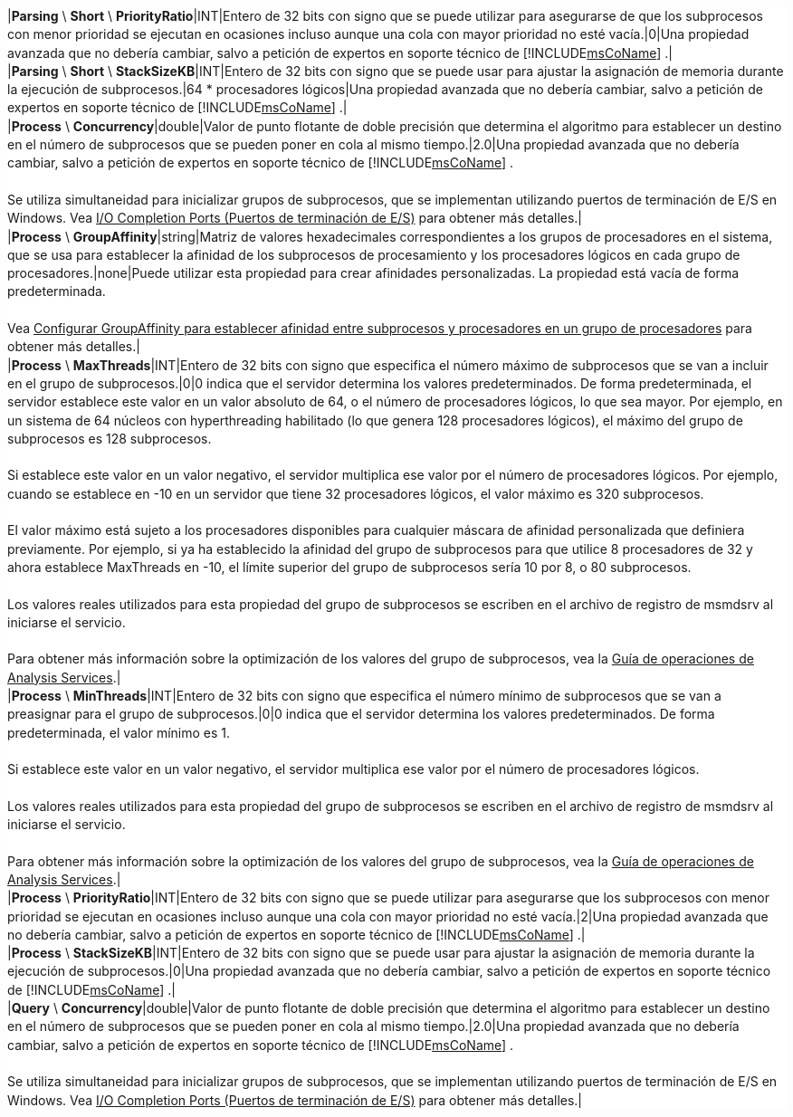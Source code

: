 |**Parsing**  \ **Short** \ **PriorityRatio**|INT|Entero de 32 bits con signo que se puede utilizar para asegurarse de que los subprocesos con menor prioridad se ejecutan en ocasiones incluso aunque una cola con mayor prioridad no esté vacía.|0|Una propiedad avanzada que no debería cambiar, salvo a petición de expertos en soporte técnico de [!INCLUDE[msCoName](../../includes/msconame-md.md)] .|  
|**Parsing**  \ **Short** \ **StackSizeKB**|INT|Entero de 32 bits con signo que se puede usar para ajustar la asignación de memoria durante la ejecución de subprocesos.|64 * procesadores lógicos|Una propiedad avanzada que no debería cambiar, salvo a petición de expertos en soporte técnico de [!INCLUDE[msCoName](../../includes/msconame-md.md)] .|  
|**Process** \ **Concurrency**|double|Valor de punto flotante de doble precisión que determina el algoritmo para establecer un destino en el número de subprocesos que se pueden poner en cola al mismo tiempo.|2.0|Una propiedad avanzada que no debería cambiar, salvo a petición de expertos en soporte técnico de [!INCLUDE[msCoName](../../includes/msconame-md.md)] .<br /><br /> Se utiliza simultaneidad para inicializar grupos de subprocesos, que se implementan utilizando puertos de terminación de E/S en Windows. Vea [I/O Completion Ports (Puertos de terminación de E/S)](http://msdn.microsoft.com/library/windows/desktop/aa365198\(v=vs.85\).aspx) para obtener más detalles.|  
|**Process** \ **GroupAffinity**|string|Matriz de valores hexadecimales correspondientes a los grupos de procesadores en el sistema, que se usa para establecer la afinidad de los subprocesos de procesamiento y los procesadores lógicos en cada grupo de procesadores.|none|Puede utilizar esta propiedad para crear afinidades personalizadas. La propiedad está vacía de forma predeterminada.<br /><br /> Vea [Configurar GroupAffinity para establecer afinidad entre subprocesos y procesadores en un grupo de procesadores](#bkmk_groupaffinity) para obtener más detalles.|  
|**Process** \ **MaxThreads**|INT|Entero de 32 bits con signo que especifica el número máximo de subprocesos que se van a incluir en el grupo de subprocesos.|0|0 indica que el servidor determina los valores predeterminados. De forma predeterminada, el servidor establece este valor en un valor absoluto de 64, o el número de procesadores lógicos, lo que sea mayor. Por ejemplo, en un sistema de 64 núcleos con hyperthreading habilitado (lo que genera 128 procesadores lógicos), el máximo del grupo de subprocesos es 128 subprocesos.<br /><br /> Si establece este valor en un valor negativo, el servidor multiplica ese valor por el número de procesadores lógicos. Por ejemplo, cuando se establece en -10 en un servidor que tiene 32 procesadores lógicos, el valor máximo es 320 subprocesos.<br /><br /> El valor máximo está sujeto a los procesadores disponibles para cualquier máscara de afinidad personalizada que definiera previamente. Por ejemplo, si ya ha establecido la afinidad del grupo de subprocesos para que utilice 8 procesadores de 32 y ahora establece MaxThreads en -10, el límite superior del grupo de subprocesos sería 10 por 8, o 80 subprocesos.<br /><br /> Los valores reales utilizados para esta propiedad del grupo de subprocesos se escriben en el archivo de registro de msmdsrv al iniciarse el servicio.<br /><br /> Para obtener más información sobre la optimización de los valores del grupo de subprocesos, vea la [Guía de operaciones de Analysis Services](http://msdn.microsoft.com/library/hh226085.aspx).|  
|**Process** \ **MinThreads**|INT|Entero de 32 bits con signo que especifica el número mínimo de subprocesos que se van a preasignar para el grupo de subprocesos.|0|0 indica que el servidor determina los valores predeterminados. De forma predeterminada, el valor mínimo es 1.<br /><br /> Si establece este valor en un valor negativo, el servidor multiplica ese valor por el número de procesadores lógicos.<br /><br /> Los valores reales utilizados para esta propiedad del grupo de subprocesos se escriben en el archivo de registro de msmdsrv al iniciarse el servicio.<br /><br /> Para obtener más información sobre la optimización de los valores del grupo de subprocesos, vea la [Guía de operaciones de Analysis Services](http://msdn.microsoft.com/library/hh226085.aspx).|  
|**Process** \ **PriorityRatio**|INT|Entero de 32 bits con signo que se puede utilizar para asegurarse que los subprocesos con menor prioridad se ejecutan en ocasiones incluso aunque una cola con mayor prioridad no esté vacía.|2|Una propiedad avanzada que no debería cambiar, salvo a petición de expertos en soporte técnico de [!INCLUDE[msCoName](../../includes/msconame-md.md)] .|  
|**Process** \ **StackSizeKB**|INT|Entero de 32 bits con signo que se puede usar para ajustar la asignación de memoria durante la ejecución de subprocesos.|0|Una propiedad avanzada que no debería cambiar, salvo a petición de expertos en soporte técnico de [!INCLUDE[msCoName](../../includes/msconame-md.md)] .|  
|**Query**  \ **Concurrency**|double|Valor de punto flotante de doble precisión que determina el algoritmo para establecer un destino en el número de subprocesos que se pueden poner en cola al mismo tiempo.|2.0|Una propiedad avanzada que no debería cambiar, salvo a petición de expertos en soporte técnico de [!INCLUDE[msCoName](../../includes/msconame-md.md)] .<br /><br /> Se utiliza simultaneidad para inicializar grupos de subprocesos, que se implementan utilizando puertos de terminación de E/S en Windows. Vea [I/O Completion Ports (Puertos de terminación de E/S)](http://msdn.microsoft.com/library/windows/desktop/aa365198\(v=vs.85\).aspx) para obtener más detalles.|  